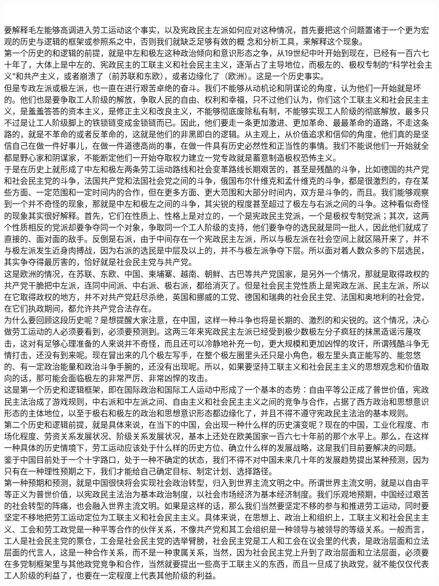    </strong>
   <strong>
    <b>
     <br/>
    </b>
   </strong>
  </span>
  <br/>
  <span style="font-size: 12pt;">
   要解释毛左能够高调进入劳工运动这个事实，以及宪政民主左派如何应对这种情况，首先要把这个问题置诸于一个更为宏观的历史与逻辑的框架或参照系之中，否则我们就缺乏足够有效的概 念和分析工具，来解释这个现象。
  </span>
  <br/>
  <span style="font-size: 12pt;">
   第一个历史的和逻辑的前提，就是中左和极左这种政治倾向和意识形态之争，从19世纪中叶开始到现在，已经有一百六七十年了，大体上是中左的、宪政民主的工联主义和社会民主主义，逐渐占了主导地位，而极左的、极权专制的“科学社会主义”和共产主义，或者崩溃了（前苏联和东欧），或者边缘化了（欧洲）。这是一个历史事实。
  </span>
  <br/>
  <span style="font-size: 12pt;">
   但是专政左派或极左派，也一直在进行艰苦卓绝的奋斗。我们不能够从动机论和阴谋论的角度，认为他们一开始就是坏的。他们也是要争取工人阶级的解放，争取人民的自由、权利和幸福，只不过他们认为，你们这个工联主义和社会民主主义，是羞羞答答的资本主义，是修正主义和改良主义，不能够彻底废除私有制，不能够实现工人阶级的彻底解放，最多只不过是让工人阶级脚上的铁锁链变成金锁链而已。因此，他们要走一条更加激进、更加革命、最最革命的道路，不走这条路的，就是不革命的或者反革命的，这就是他们的非黑即白的逻辑。从主观上，从价值追求和信仰的角度，他们真的是坚信自己在做一件好事儿，在做一件道德高尚的事，在做一件具有历史必然性和正当性的事情。我们不能说他们一开始就全都是野心家和阴谋家，不能断定他们一开始夺取权力建立一党专政就是蓄意制造极权恐怖主义。
  </span>
  <br/>
  <span style="font-size: 12pt;">
   于是在历史上就形成了中左和极左两条劳工运动路线和社会变革路线长期艰苦的，甚至是残酷的斗争，比如德国的共产党和社会民主党的斗争，法国共产党和法国社会党之间的斗争，俄国布尔什维克和孟什维克的斗争，都是很激烈的，存在某些方面、一定范围和一定时间内的合作，但在更多方面、更大范围和大部分时间内，双方是斗争的，而且。我们能够观察到一个并不奇怪的现象，那就是中左和极左之间的斗争，其尖锐的程度甚至超过了极左与右派之间的斗争。这种看似奇怪的现象其实很好解释。首先，它们在性质上、性格上是对立的，一个是宪政民主党派，一个是极权专制党派；其次，这两个性质相反的党派却要争夺同一个对象，争取同一个工人阶级的支持，他们要争夺的选民就是同一批人，因此他们就成了直接的、面对面的敌手。反倒是右派，由于中间存在一个宪政民主左派，所以与极左派在社会空间上就区隔开来了，并不与极左派发生近身肉搏战，因为右派的选民是中层及以上的，并不与极左派争夺下层。所以面对着人数众多的下层选民，其实争夺得最厉害的，恰好就是社会民主党与共产党。
  </span>
  <br/>
  <span style="font-size: 12pt;">
   这是欧洲的情况，在苏联、东欧、中国、柬埔寨、越南、朝鲜、古巴等共产党国家，是另外一个情况，那就是取得政权的共产党干脆把中左派，连同中间派、中右派、极右派，都给消灭了。但是社会民主党性质上是宪政左派、民主左派，所以在它取得政权的地方，并不对共产党赶尽杀绝，英国和挪威的工党、德国和瑞典的社会民主党、法国和奥地利的社会党，在它们执政期间，都允许共产党合法存在。
  </span>
  <br/>
  <span style="font-size: 12pt;">
   为什么要回顾这段历史呢？是想提醒大家注意，在中国，这样一种斗争也将是长期的、激烈的和尖锐的。这个情况，决心做劳工运动的人必须要看到，必须要预测到。这两三年来宪政民主左派已经受到极少数极左分子疯狂的抹黑造谣污蔑攻击，这对有足够心理准备的人来说并不奇怪，而且还可以冷静地补充一句，更大规模和更加凶悍的攻讦，所谓残酷斗争无情打击，还没有到来呢。现在冒出来的几个极左写手，在整个极左圈里头还只是小角色，极左里头真正能写的、能忽悠的、有一定政治能量和政治斗争手腕的，还没有出现呢。所以，如果要坚持工联主义和社会民主主义的思想观念和价值取向的话，那可能会面临极左的非常严厉、非常凶悍的攻击。
  </span>
  <br/>
  <span style="font-size: 12pt;">
   这是第一个历史和逻辑框架，即在国际政治和国际工人运动中形成了一个基本的态势：自由平等公正成了普世价值，宪政民主法治成了游戏规则，中右派和中左派之间、自由主义和社会民主主义之间的竞争与合作，占据了西方政治和思想意识形态的主体地位，以至于极右和极左的政治和思想意识形态都边缘化了，并且不得不遵守宪政民主法治的基本规则。
  </span>
  <br/>
  <span style="font-size: 12pt;">
   第二个历史和逻辑前提，就是具体来说，在当下的中国，会出现一种什么样的历史演变呢？现在的中国，工业化程度、市场化程度、劳资关系发展状况、阶级关系发展状况，基本上还处在欧美国家一百六七十年前的那个水平上。那么，在这样一种具体的历史情境下，劳工运动应该处于什么样的历史方位、确立什么样的发展战略，这是我们目前要解决的问题。
  </span>
  <br/>
  <span style="font-size: 12pt;">
   鉴于中国目前处于一个十字路口，处于一种不确定的状态，我们不得不对中国未来几十年的发展趋势提出某种预测，因为只有在一种理性预期之下，我们才能给自己确定目标、制定计划、选择路径。
  </span>
  <br/>
  <span style="font-size: 12pt;">
   第一种预期和预测，就是中国很快将会实现社会政治转型，归入到世界主流文明之中。所谓世界主流文明，就是以自由平等正义为普世价值，以宪政民主法治为基本政治制度，以社会市场经济为基本经济制度。我们乐观地预期，中国经过艰苦的社会转型的阵痛，也会融入世界主流文明。如果是这样的话，那么我们当然要坚定不移的参与和推进劳工运动，同时要坚定不移地把劳工运动定位为工联主义和社会民主主义。具体来说，在思想上、政治上和组织上，工联主义和社会民主主义、工会和劳工政党是一种平等合作的伙伴关系，不像共产党和其工会组织是一种领导与被领导的等级关系。一般而言，工人是社会民主党的票仓，工会是社会民主党的选举臂膀，社会民主党是工人和工会在议会里的代表，是政治层面和立法层面的代言人，这是一种合作关系，而不是一种隶属关系，当然，因为社会民主党上升到了政治层面和立法层面，必须要在多党制框架里与其他政党竞争和合作，当然就要提出一些高于工联主义的东西，而且一旦成了执政党，就不能仅仅代表工人阶级的利益了，也要在一定程度上代表其他阶级的利益。
  </span>